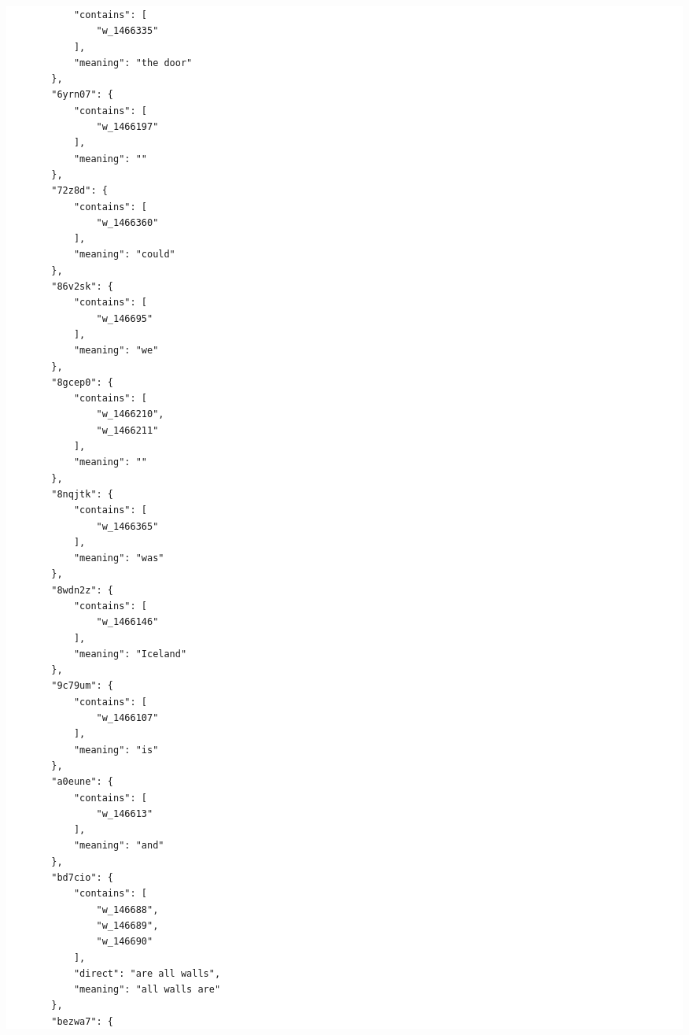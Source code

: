                 "contains": [
                    "w_1466335"
                ],
                "meaning": "the door"
            },
            "6yrn07": {
                "contains": [
                    "w_1466197"
                ],
                "meaning": ""
            },
            "72z8d": {
                "contains": [
                    "w_1466360"
                ],
                "meaning": "could"
            },
            "86v2sk": {
                "contains": [
                    "w_146695"
                ],
                "meaning": "we"
            },
            "8gcep0": {
                "contains": [
                    "w_1466210",
                    "w_1466211"
                ],
                "meaning": ""
            },
            "8nqjtk": {
                "contains": [
                    "w_1466365"
                ],
                "meaning": "was"
            },
            "8wdn2z": {
                "contains": [
                    "w_1466146"
                ],
                "meaning": "Iceland"
            },
            "9c79um": {
                "contains": [
                    "w_1466107"
                ],
                "meaning": "is"
            },
            "a0eune": {
                "contains": [
                    "w_146613"
                ],
                "meaning": "and"
            },
            "bd7cio": {
                "contains": [
                    "w_146688",
                    "w_146689",
                    "w_146690"
                ],
                "direct": "are all walls",
                "meaning": "all walls are"
            },
            "bezwa7": {